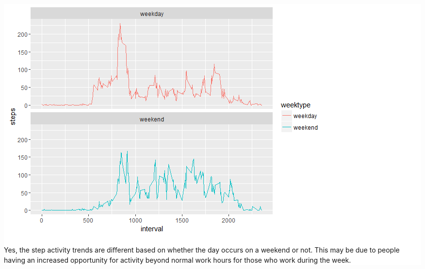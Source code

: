 ![](PA-1_template_files/figure-html/unnamed-chunk-22-1.png)

Yes, the step activity trends are different based on whether the day occurs on a weekend or not. This may be due to people having an increased opportunity for activity beyond normal work hours for those who work during the week.



